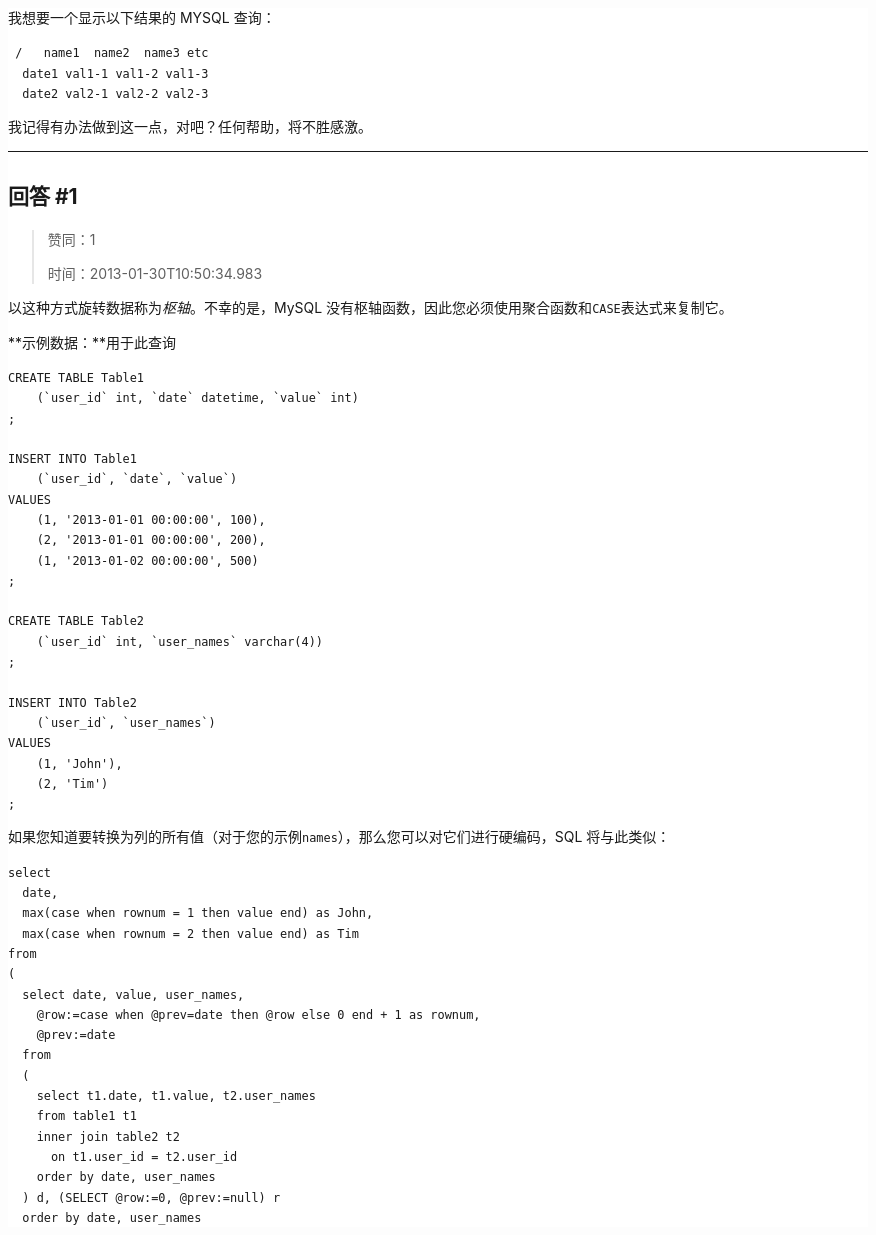 我想要一个显示以下结果的 MYSQL 查询：

```
 /   name1  name2  name3 etc
  date1 val1-1 val1-2 val1-3 
  date2 val2-1 val2-2 val2-3 
```

我记得有办法做到这一点，对吧？任何帮助，将不胜感激。

* * *

## 回答 #1

> 赞同：1
> 
> 时间：2013-01-30T10:50:34.983

以这种方式旋转数据称为*枢轴*。不幸的是，MySQL 没有枢轴函数，因此您必须使用聚合函数和`CASE`表达式来复制它。

**示例数据：**用于此查询

```
CREATE TABLE Table1
    (`user_id` int, `date` datetime, `value` int)
;

INSERT INTO Table1
    (`user_id`, `date`, `value`)
VALUES
    (1, '2013-01-01 00:00:00', 100),
    (2, '2013-01-01 00:00:00', 200),
    (1, '2013-01-02 00:00:00', 500)
;

CREATE TABLE Table2
    (`user_id` int, `user_names` varchar(4))
;

INSERT INTO Table2
    (`user_id`, `user_names`)
VALUES
    (1, 'John'),
    (2, 'Tim')
; 
```

如果您知道要转换为列的所有值（对于您的示例`names`），那么您可以对它们进行硬编码，SQL 将与此类似：

```
select 
  date,
  max(case when rownum = 1 then value end) as John,
  max(case when rownum = 2 then value end) as Tim
from
(
  select date, value, user_names,
    @row:=case when @prev=date then @row else 0 end + 1 as rownum,
    @prev:=date 
  from
  (
    select t1.date, t1.value, t2.user_names
    from table1 t1
    inner join table2 t2
      on t1.user_id = t2.user_id
    order by date, user_names
  ) d, (SELECT @row:=0, @prev:=null) r
  order by date, user_names
```